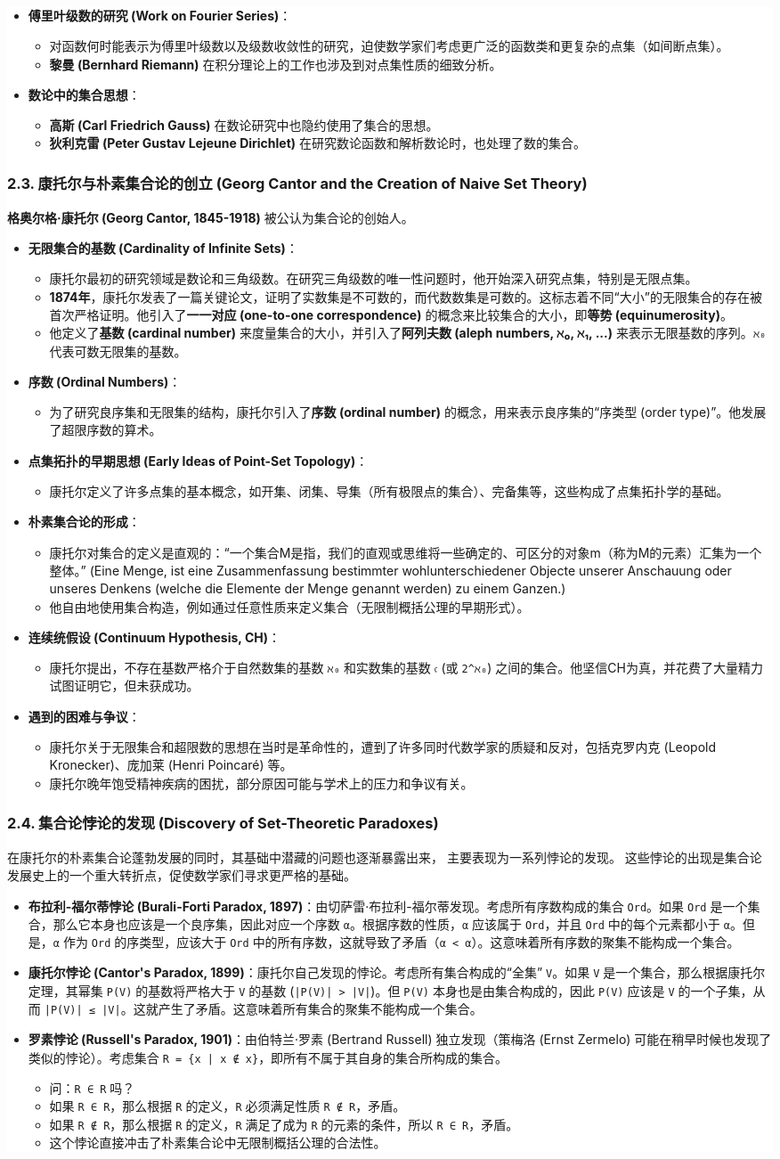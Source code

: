 - **傅里叶级数的研究 (Work on Fourier Series)**：
  - 对函数何时能表示为傅里叶级数以及级数收敛性的研究，迫使数学家们考虑更广泛的函数类和更复杂的点集（如间断点集）。
  - **黎曼 (Bernhard Riemann)** 在积分理论上的工作也涉及到对点集性质的细致分析。

- **数论中的集合思想**：
  - **高斯 (Carl Friedrich Gauss)** 在数论研究中也隐约使用了集合的思想。
  - **狄利克雷 (Peter Gustav Lejeune Dirichlet)** 在研究数论函数和解析数论时，也处理了数的集合。

### 2.3. 康托尔与朴素集合论的创立 (Georg Cantor and the Creation of Naive Set Theory)

**格奥尔格·康托尔 (Georg Cantor, 1845-1918)** 被公认为集合论的创始人。

- **无限集合的基数 (Cardinality of Infinite Sets)**：
  - 康托尔最初的研究领域是数论和三角级数。在研究三角级数的唯一性问题时，他开始深入研究点集，特别是无限点集。
  - **1874年**，康托尔发表了一篇关键论文，证明了实数集是不可数的，而代数数集是可数的。这标志着不同“大小”的无限集合的存在被首次严格证明。他引入了**一一对应 (one-to-one correspondence)** 的概念来比较集合的大小，即**等势 (equinumerosity)**。
  - 他定义了**基数 (cardinal number)** 来度量集合的大小，并引入了**阿列夫数 (aleph numbers, ℵ₀, ℵ₁, ...)** 来表示无限基数的序列。`ℵ₀` 代表可数无限集的基数。

- **序数 (Ordinal Numbers)**：
  - 为了研究良序集和无限集的结构，康托尔引入了**序数 (ordinal number)** 的概念，用来表示良序集的“序类型 (order type)”。他发展了超限序数的算术。

- **点集拓扑的早期思想 (Early Ideas of Point-Set Topology)**：
  - 康托尔定义了许多点集的基本概念，如开集、闭集、导集（所有极限点的集合）、完备集等，这些构成了点集拓扑学的基础。

- **朴素集合论的形成**：
  - 康托尔对集合的定义是直观的：“一个集合M是指，我们的直观或思维将一些确定的、可区分的对象m（称为M的元素）汇集为一个整体。” (Eine Menge, ist eine Zusammenfassung bestimmter wohlunterschiedener Objecte unserer Anschauung oder unseres Denkens (welche die Elemente der Menge genannt werden) zu einem Ganzen.)
  - 他自由地使用集合构造，例如通过任意性质来定义集合（无限制概括公理的早期形式）。

- **连续统假设 (Continuum Hypothesis, CH)**：
  - 康托尔提出，不存在基数严格介于自然数集的基数 `ℵ₀` 和实数集的基数 `𝔠` (或 `2^ℵ₀`) 之间的集合。他坚信CH为真，并花费了大量精力试图证明它，但未获成功。

- **遇到的困难与争议**：
  - 康托尔关于无限集合和超限数的思想在当时是革命性的，遭到了许多同时代数学家的质疑和反对，包括克罗内克 (Leopold Kronecker)、庞加莱 (Henri Poincaré) 等。
  - 康托尔晚年饱受精神疾病的困扰，部分原因可能与学术上的压力和争议有关。

### 2.4. 集合论悖论的发现 (Discovery of Set-Theoretic Paradoxes)

在康托尔的朴素集合论蓬勃发展的同时，其基础中潜藏的问题也逐渐暴露出来，
主要表现为一系列悖论的发现。
这些悖论的出现是集合论发展史上的一个重大转折点，促使数学家们寻求更严格的基础。

- **布拉利-福尔蒂悖论 (Burali-Forti Paradox, 1897)**：由切萨雷·布拉利-福尔蒂发现。考虑所有序数构成的集合 `Ord`。如果 `Ord` 是一个集合，那么它本身也应该是一个良序集，因此对应一个序数 `α`。根据序数的性质，`α` 应该属于 `Ord`，并且 `Ord` 中的每个元素都小于 `α`。但是，`α` 作为 `Ord` 的序类型，应该大于 `Ord` 中的所有序数，这就导致了矛盾（`α < α`）。这意味着所有序数的聚集不能构成一个集合。

- **康托尔悖论 (Cantor's Paradox, 1899)**：康托尔自己发现的悖论。考虑所有集合构成的“全集” `V`。如果 `V` 是一个集合，那么根据康托尔定理，其幂集 `P(V)` 的基数将严格大于 `V` 的基数 (`|P(V)| > |V|`)。但 `P(V)` 本身也是由集合构成的，因此 `P(V)` 应该是 `V` 的一个子集，从而 `|P(V)| ≤ |V|`。这就产生了矛盾。这意味着所有集合的聚集不能构成一个集合。

- **罗素悖论 (Russell's Paradox, 1901)**：由伯特兰·罗素 (Bertrand Russell) 独立发现（策梅洛 (Ernst Zermelo) 可能在稍早时候也发现了类似的悖论）。考虑集合 `R = {x | x ∉ x}`，即所有不属于其自身的集合所构成的集合。
  - 问：`R ∈ R` 吗？
  - 如果 `R ∈ R`，那么根据 `R` 的定义，`R` 必须满足性质 `R ∉ R`，矛盾。
  - 如果 `R ∉ R`，那么根据 `R` 的定义，`R` 满足了成为 `R` 的元素的条件，所以 `R ∈ R`，矛盾。
  - 这个悖论直接冲击了朴素集合论中无限制概括公理的合法性。
